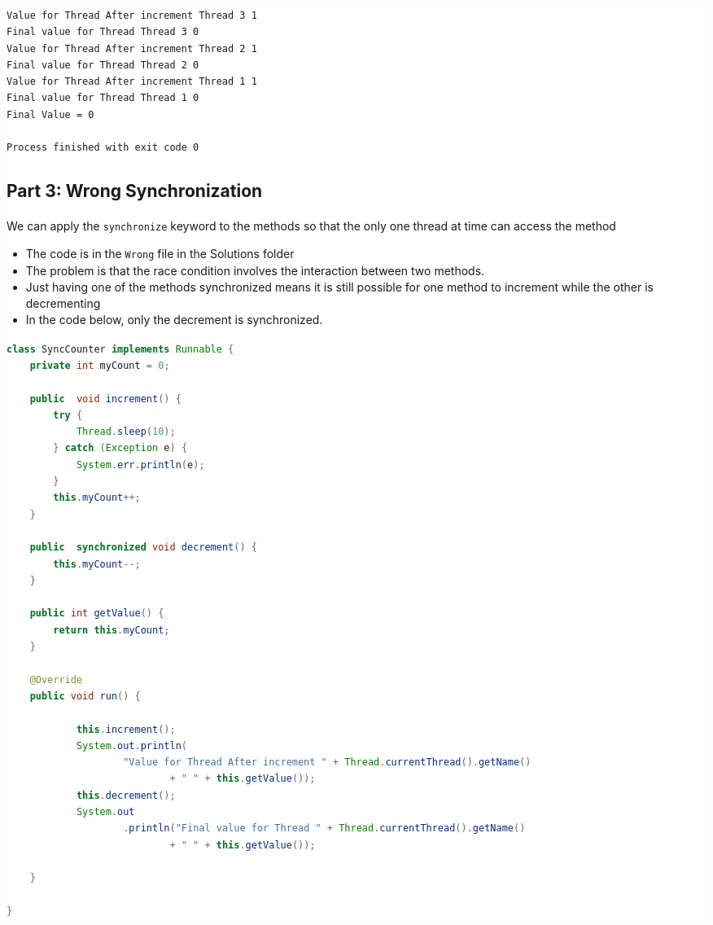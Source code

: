 ```console
Value for Thread After increment Thread 3 1
Final value for Thread Thread 3 0
Value for Thread After increment Thread 2 1
Final value for Thread Thread 2 0
Value for Thread After increment Thread 1 1
Final value for Thread Thread 1 0
Final Value = 0

Process finished with exit code 0
```

## Part 3: Wrong Synchronization

We can apply the `synchronize` keyword to the methods so that the only one thread at time can access the method
- The code is in the `Wrong` file in the Solutions folder
- The problem is that the race condition involves the interaction between two methods.
- Just having one of the methods synchronized means it is still possible for one method to increment while the other is decrementing
- In the code below, only the decrement is synchronized.

```java
class SyncCounter implements Runnable {
    private int myCount = 0;

    public  void increment() {
        try {
            Thread.sleep(10);
        } catch (Exception e) {
            System.err.println(e);
        }
        this.myCount++;
    }

    public  synchronized void decrement() {
        this.myCount--;
    }

    public int getValue() {
        return this.myCount;
    }

    @Override
    public void run() {

            this.increment();
            System.out.println(
                    "Value for Thread After increment " + Thread.currentThread().getName()
                            + " " + this.getValue());
            this.decrement();
            System.out
                    .println("Final value for Thread " + Thread.currentThread().getName()
                            + " " + this.getValue());

    }

}

```
